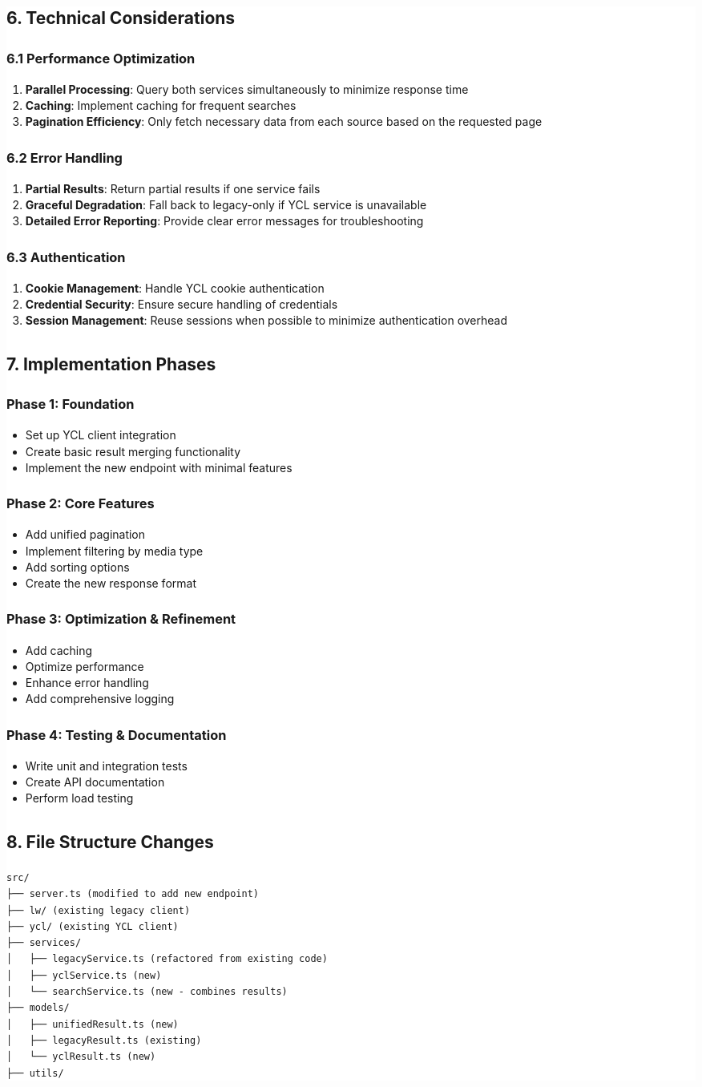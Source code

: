 ## 6. Technical Considerations

### 6.1 Performance Optimization

1. **Parallel Processing**: Query both services simultaneously to minimize response time
2. **Caching**: Implement caching for frequent searches
3. **Pagination Efficiency**: Only fetch necessary data from each source based on the requested page

### 6.2 Error Handling

1. **Partial Results**: Return partial results if one service fails
2. **Graceful Degradation**: Fall back to legacy-only if YCL service is unavailable
3. **Detailed Error Reporting**: Provide clear error messages for troubleshooting

### 6.3 Authentication

1. **Cookie Management**: Handle YCL cookie authentication
2. **Credential Security**: Ensure secure handling of credentials
3. **Session Management**: Reuse sessions when possible to minimize authentication overhead

## 7. Implementation Phases

### Phase 1: Foundation
- Set up YCL client integration
- Create basic result merging functionality
- Implement the new endpoint with minimal features

### Phase 2: Core Features
- Add unified pagination
- Implement filtering by media type
- Add sorting options
- Create the new response format

### Phase 3: Optimization & Refinement
- Add caching
- Optimize performance
- Enhance error handling
- Add comprehensive logging

### Phase 4: Testing & Documentation
- Write unit and integration tests
- Create API documentation
- Perform load testing

## 8. File Structure Changes

```
src/
├── server.ts (modified to add new endpoint)
├── lw/ (existing legacy client)
├── ycl/ (existing YCL client)
├── services/
│   ├── legacyService.ts (refactored from existing code)
│   ├── yclService.ts (new)
│   └── searchService.ts (new - combines results)
├── models/
│   ├── unifiedResult.ts (new)
│   ├── legacyResult.ts (existing)
│   └── yclResult.ts (new)
├── utils/
```